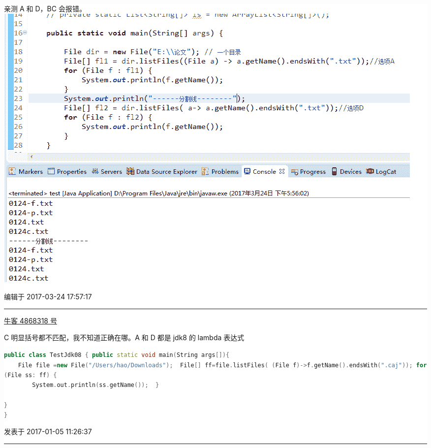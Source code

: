 亲测 A 和 D，BC 会报错。![](img/01da6cb1a19a0eca45bf9abad52fd5c8.png)

编辑于 2017-03-24 17:57:17

* * *

[牛客 4868318 号](https://www.nowcoder.com/profile/4868318)

C 明显括号都不匹配，我不知道正确在哪。A 和 D 都是 jdk8 的 lambda 表达式

```cpp
public class TestJdk08 { public static void main(String args[]){
    File file =new File("/Users/hao/Downloads");  File[] ff=file.listFiles( (File f)->f.getName().endsWith(".caj")); for (File ss: ff) {
        System.out.println(ss.getName());  }

}
} 
```

发表于 2017-01-05 11:26:37

* * *******